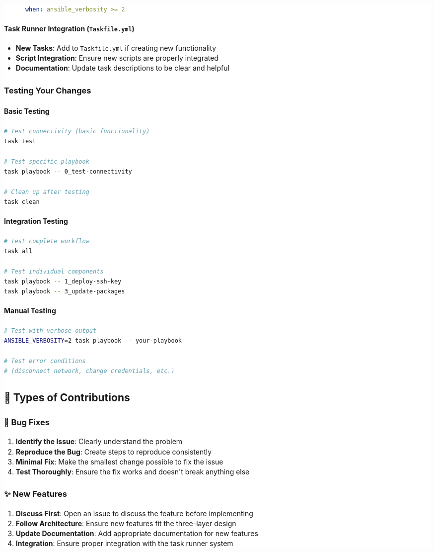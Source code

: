 ```yaml
      when: ansible_verbosity >= 2
```

#### Task Runner Integration (`Taskfile.yml`)
- **New Tasks**: Add to `Taskfile.yml` if creating new functionality
- **Script Integration**: Ensure new scripts are properly integrated
- **Documentation**: Update task descriptions to be clear and helpful

### Testing Your Changes

#### Basic Testing
```bash
# Test connectivity (basic functionality)
task test

# Test specific playbook
task playbook -- 0_test-connectivity

# Clean up after testing
task clean
```

#### Integration Testing
```bash
# Test complete workflow
task all

# Test individual components
task playbook -- 1_deploy-ssh-key
task playbook -- 3_update-packages
```

#### Manual Testing
```bash
# Test with verbose output
ANSIBLE_VERBOSITY=2 task playbook -- your-playbook

# Test error conditions
# (disconnect network, change credentials, etc.)
```

## 🎯 Types of Contributions

### 🐛 Bug Fixes
1. **Identify the Issue**: Clearly understand the problem
2. **Reproduce the Bug**: Create steps to reproduce consistently
3. **Minimal Fix**: Make the smallest change possible to fix the issue
4. **Test Thoroughly**: Ensure the fix works and doesn't break anything else

### ✨ New Features
1. **Discuss First**: Open an issue to discuss the feature before implementing
2. **Follow Architecture**: Ensure new features fit the three-layer design
3. **Update Documentation**: Add appropriate documentation for new features
4. **Integration**: Ensure proper integration with the task runner system
